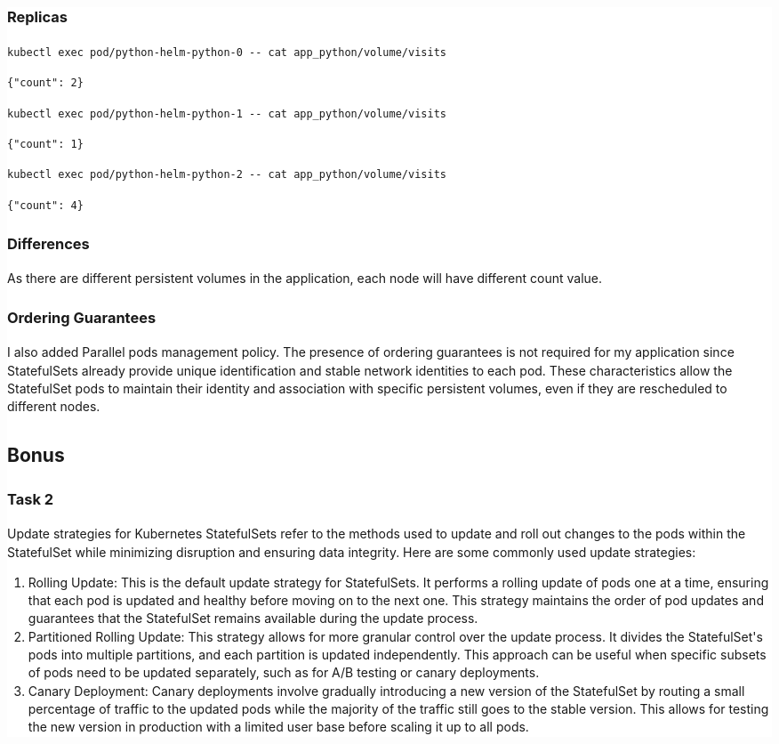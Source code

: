 ### Replicas

`kubectl exec pod/python-helm-python-0 -- cat app_python/volume/visits`

```
{"count": 2}
```

`kubectl exec pod/python-helm-python-1 -- cat app_python/volume/visits`

```
{"count": 1}
```

`kubectl exec pod/python-helm-python-2 -- cat app_python/volume/visits`

```
{"count": 4}
```

### Differences

As there are different persistent volumes in the application, each node will have different count value.

### Ordering Guarantees

I also added Parallel pods management policy. The presence of ordering guarantees is not required for my application 
since StatefulSets already provide unique identification and stable network identities to each pod. 
These characteristics allow the StatefulSet pods to maintain their identity and association with specific persistent 
volumes, even if they are rescheduled to different nodes.

## Bonus

### Task 2

Update strategies for Kubernetes StatefulSets refer to the methods used to update and roll out changes to the pods 
within the StatefulSet while minimizing disruption and ensuring data integrity. Here are some commonly used update 
strategies:
1. Rolling Update: This is the default update strategy for StatefulSets. It performs a rolling update of pods one 
   at a time, ensuring that each pod is updated and healthy before moving on to the next one. This strategy maintains 
   the order of pod updates and guarantees that the StatefulSet remains available during the update process.
2. Partitioned Rolling Update: This strategy allows for more granular control over the update process. 
   It divides the StatefulSet's pods into multiple partitions, and each partition is updated independently. 
   This approach can be useful when specific subsets of pods need to be updated separately, such as for A/B testing or 
   canary deployments.
3. Canary Deployment: Canary deployments involve gradually introducing a new version of the StatefulSet by routing a 
   small percentage of traffic to the updated pods while the majority of the traffic still goes to the stable version. 
   This allows for testing the new version in production with a limited user base before scaling it up to all pods.